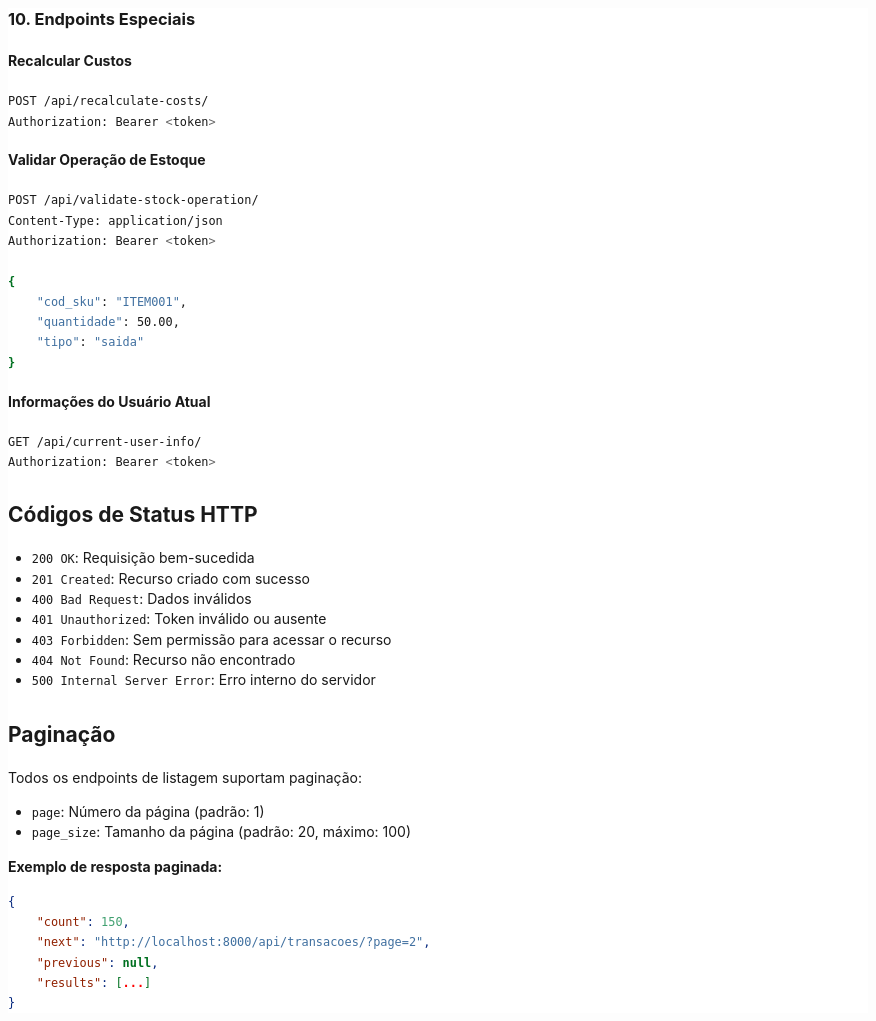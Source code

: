 ### 10. Endpoints Especiais

#### Recalcular Custos
```bash
POST /api/recalculate-costs/
Authorization: Bearer <token>
```

#### Validar Operação de Estoque
```bash
POST /api/validate-stock-operation/
Content-Type: application/json
Authorization: Bearer <token>

{
    "cod_sku": "ITEM001",
    "quantidade": 50.00,
    "tipo": "saida"
}
```

#### Informações do Usuário Atual
```bash
GET /api/current-user-info/
Authorization: Bearer <token>
```

## Códigos de Status HTTP

- `200 OK`: Requisição bem-sucedida
- `201 Created`: Recurso criado com sucesso
- `400 Bad Request`: Dados inválidos
- `401 Unauthorized`: Token inválido ou ausente
- `403 Forbidden`: Sem permissão para acessar o recurso
- `404 Not Found`: Recurso não encontrado
- `500 Internal Server Error`: Erro interno do servidor

## Paginação

Todos os endpoints de listagem suportam paginação:

- `page`: Número da página (padrão: 1)
- `page_size`: Tamanho da página (padrão: 20, máximo: 100)

**Exemplo de resposta paginada:**
```json
{
    "count": 150,
    "next": "http://localhost:8000/api/transacoes/?page=2",
    "previous": null,
    "results": [...]
}
```
